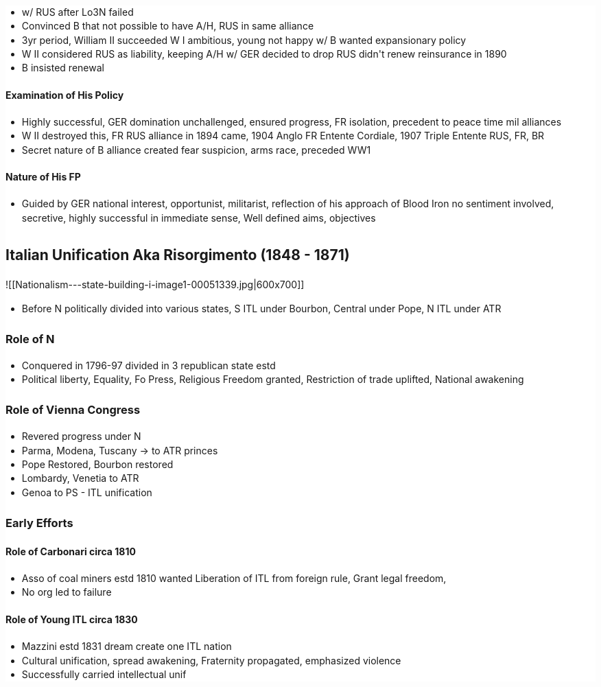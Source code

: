 - w/ RUS after Lo3N failed
- Convinced B that not possible to have A/H, RUS in same alliance
- 3yr period, William II succeeded W I ambitious, young not happy w/ B wanted expansionary policy
- W II considered RUS as liability, keeping A/H w/ GER decided to drop RUS didn't renew reinsurance in 1890
- B insisted renewal

#### Examination of His Policy

- Highly successful, GER domination unchallenged, ensured progress, FR isolation, precedent to peace time mil alliances
- W II destroyed this, FR RUS alliance in 1894 came, 1904 Anglo FR Entente Cordiale, 1907 Triple Entente RUS, FR, BR
- Secret nature of B alliance created fear suspicion, arms race, preceded WW1

#### Nature of His FP

- Guided by GER national interest, opportunist, militarist, reflection of his approach of Blood Iron no sentiment involved, secretive, highly successful in immediate sense, Well defined aims, objectives

## Italian Unification Aka Risorgimento (1848 - 1871)

![[Nationalism---state-building-i-image1-00051339.jpg|600x700]]

- Before N politically divided into various states, S ITL under Bourbon, Central under Pope, N ITL under ATR

### Role of N

- Conquered in 1796-97 divided in 3 republican state estd
- Political liberty, Equality, Fo Press, Religious Freedom granted, Restriction of trade uplifted, National awakening

### Role of Vienna Congress

- Revered progress under N
- Parma, Modena, Tuscany -> to ATR princes
- Pope Restored, Bourbon restored
- Lombardy, Venetia to ATR
- Genoa to PS - ITL unification

### Early Efforts

#### Role of **Carbonari** circa 1810

- Asso of coal miners estd 1810 wanted Liberation of ITL from foreign rule, Grant legal freedom,
- No org led to failure

#### Role of **Young ITL** circa 1830

- Mazzini estd 1831 dream create one ITL nation
- Cultural unification, spread awakening, Fraternity propagated, emphasized violence
- Successfully carried intellectual unif
